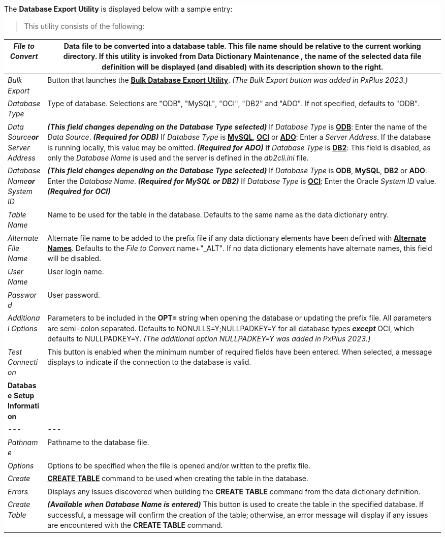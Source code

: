 The **Database Export Utility** is displayed below with a sample entry:

> This utility consists of the following:

_File to Convert_ |  Data file to be converted into a database table. This file name should be relative to the current working directory. If this utility is invoked from **Data Dictionary Maintenance** , the name of the selected data file definition will be displayed (and disabled) with its description shown to the right.  
---|---  
_Bulk Export_ |  Button that launches the **[Bulk Database Export Utility](Bulk%20Database%20Export.md)**. _(The Bulk Export button was added in PxPlus 2023.)_  
_Database Type_ |  Type of database. Selections are "ODB", "MySQL", "OCI", "DB2" and "ADO". If not specified, defaults to "ODB".  
_Data Source**or** Server Address_ |  **_(This field changes depending on the Database Type selected)_** If _Database Type_ is **[ODB](../../command_tags/odb.md)**: Enter the name of the _Data Source_. **_(Required for ODB)_** If _Database Type_ is **[MySQL](../../command_tags/mysql.md)**, **[OCI](../../command_tags/oci.md)** or **[ADO](../../command_tags/ADO.md)**: Enter a _Server Address_. If the database is running locally, this value may be omitted. **_(Required for ADO)_** If _Database Type_ is **[DB2](../../command_tags/db2.md)**: This field is disabled, as only the _Database Name_ is used and the server is defined in the _db2cli.ini_ file.  
_Database Name**or** System ID_ |  **_(This field changes depending on the Database Type selected)_** If _Database Type_ is **[ODB](../../command_tags/odb.md)**, **[MySQL](../../command_tags/mysql.md)**, **[DB2](../../command_tags/db2.md)** or **[ADO](../../command_tags/ADO.md)**: Enter the _Database Name_. **_(Required for MySQL or DB2)_** If _Database Type_ is **[OCI](../../command_tags/oci.md)**: Enter the Oracle _System ID_ value. **_(Required for OCI)_**  
_Table Name_ |  Name to be used for the table in the database. Defaults to the same name as the data dictionary entry.  
_Alternate File Name_ |  Alternate file name to be added to the prefix file if any data dictionary elements have been defined with **[Alternate Names](Element%20Description.htm#Mark10)**. Defaults to the _File to Convert_ name+"_ALT". If no data dictionary elements have alternate names, this field will be disabled.  
_User Name_ |  User login name.  
_Password_ |  User password.  
_Additional Options_ |  Parameters to be included in the **OPT=** string when opening the database or updating the prefix file. All parameters are semi-colon separated. Defaults to NONULLS=Y;NULLPADKEY=Y for all database types **_except_** OCI, which defaults to NULLPADKEY=Y. _(The additional option NULLPADKEY=Y was added in PxPlus 2023.)_  
_Test Connection_ |  This button is enabled when the minimum number of required fields have been entered. When selected, a message displays to indicate if the connection to the database is valid.  
**Database Setup Information** |  |  _Override Database Setup Information_ |  Select this check box to enable and manually edit the _Pathname_ , _Options_ and _Create_ inputs, which have been populated based on the data entered in the top section of the panel.  
---|---  
_Pathname_ |  Pathname to the database file.  
_Options_ |  Options to be specified when the file is opened and/or written to the prefix file.  
_Create_ |  **[CREATE TABLE](../../directives/create_table.md)** command to be used when creating the table in the database.  
_Errors_ |  Displays any issues discovered when building the **CREATE TABLE** command from the data dictionary definition.  
_Create Table_ |  **_(Available when Database Name is entered)_** This button is used to create the table in the specified database. If successful, a message will confirm the creation of the table; otherwise, an error message will display if any issues are encountered with the **CREATE TABLE** command.
